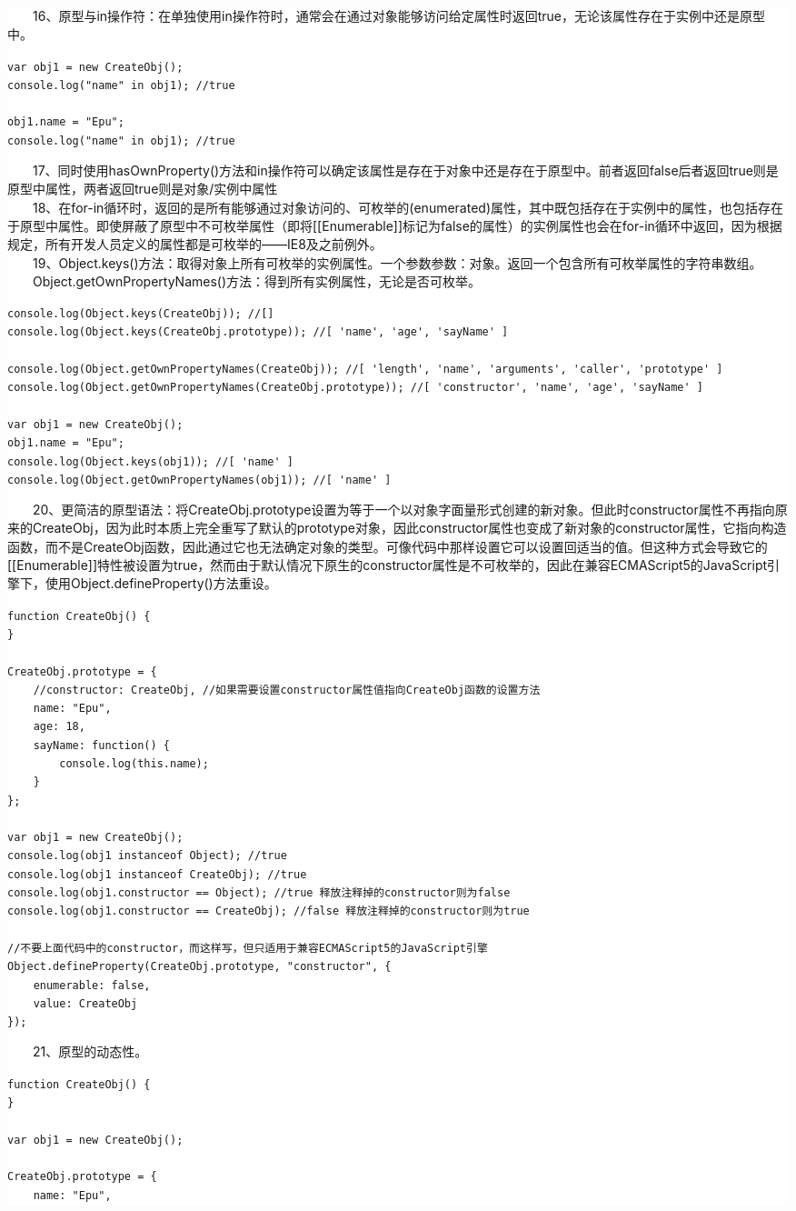 　　16、原型与in操作符：在单独使用in操作符时，通常会在通过对象能够访问给定属性时返回true，无论该属性存在于实例中还是原型中。  
```
var obj1 = new CreateObj();
console.log("name" in obj1); //true

obj1.name = "Epu";
console.log("name" in obj1); //true
```
　　17、同时使用hasOwnProperty()方法和in操作符可以确定该属性是存在于对象中还是存在于原型中。前者返回false后者返回true则是原型中属性，两者返回true则是对象/实例中属性  
　　18、在for-in循环时，返回的是所有能够通过对象访问的、可枚举的(enumerated)属性，其中既包括存在于实例中的属性，也包括存在于原型中属性。即使屏蔽了原型中不可枚举属性（即将[[Enumerable]]标记为false的属性）的实例属性也会在for-in循环中返回，因为根据规定，所有开发人员定义的属性都是可枚举的——IE8及之前例外。  
　　19、Object.keys()方法：取得对象上所有可枚举的实例属性。一个参数参数：对象。返回一个包含所有可枚举属性的字符串数组。  
　　Object.getOwnPropertyNames()方法：得到所有实例属性，无论是否可枚举。  
```
console.log(Object.keys(CreateObj)); //[]
console.log(Object.keys(CreateObj.prototype)); //[ 'name', 'age', 'sayName' ]

console.log(Object.getOwnPropertyNames(CreateObj)); //[ 'length', 'name', 'arguments', 'caller', 'prototype' ]
console.log(Object.getOwnPropertyNames(CreateObj.prototype)); //[ 'constructor', 'name', 'age', 'sayName' ]

var obj1 = new CreateObj();
obj1.name = "Epu";
console.log(Object.keys(obj1)); //[ 'name' ]
console.log(Object.getOwnPropertyNames(obj1)); //[ 'name' ]
```
　　20、更简洁的原型语法：将CreateObj.prototype设置为等于一个以对象字面量形式创建的新对象。但此时constructor属性不再指向原来的CreateObj，因为此时本质上完全重写了默认的prototype对象，因此constructor属性也变成了新对象的constructor属性，它指向构造函数，而不是CreateObj函数，因此通过它也无法确定对象的类型。可像代码中那样设置它可以设置回适当的值。但这种方式会导致它的[[Enumerable]]特性被设置为true，然而由于默认情况下原生的constructor属性是不可枚举的，因此在兼容ECMAScript5的JavaScript引擎下，使用Object.defineProperty()方法重设。  
```
function CreateObj() {
}

CreateObj.prototype = {
    //constructor: CreateObj, //如果需要设置constructor属性值指向CreateObj函数的设置方法
    name: "Epu",
    age: 18,
    sayName: function() {
        console.log(this.name);
    }
};

var obj1 = new CreateObj();
console.log(obj1 instanceof Object); //true
console.log(obj1 instanceof CreateObj); //true
console.log(obj1.constructor == Object); //true 释放注释掉的constructor则为false
console.log(obj1.constructor == CreateObj); //false 释放注释掉的constructor则为true

//不要上面代码中的constructor，而这样写，但只适用于兼容ECMAScript5的JavaScript引擎
Object.defineProperty(CreateObj.prototype, "constructor", {
    enumerable: false,
    value: CreateObj
});
```
　　21、原型的动态性。  
```
function CreateObj() {
}

var obj1 = new CreateObj();

CreateObj.prototype = {
    name: "Epu",
```